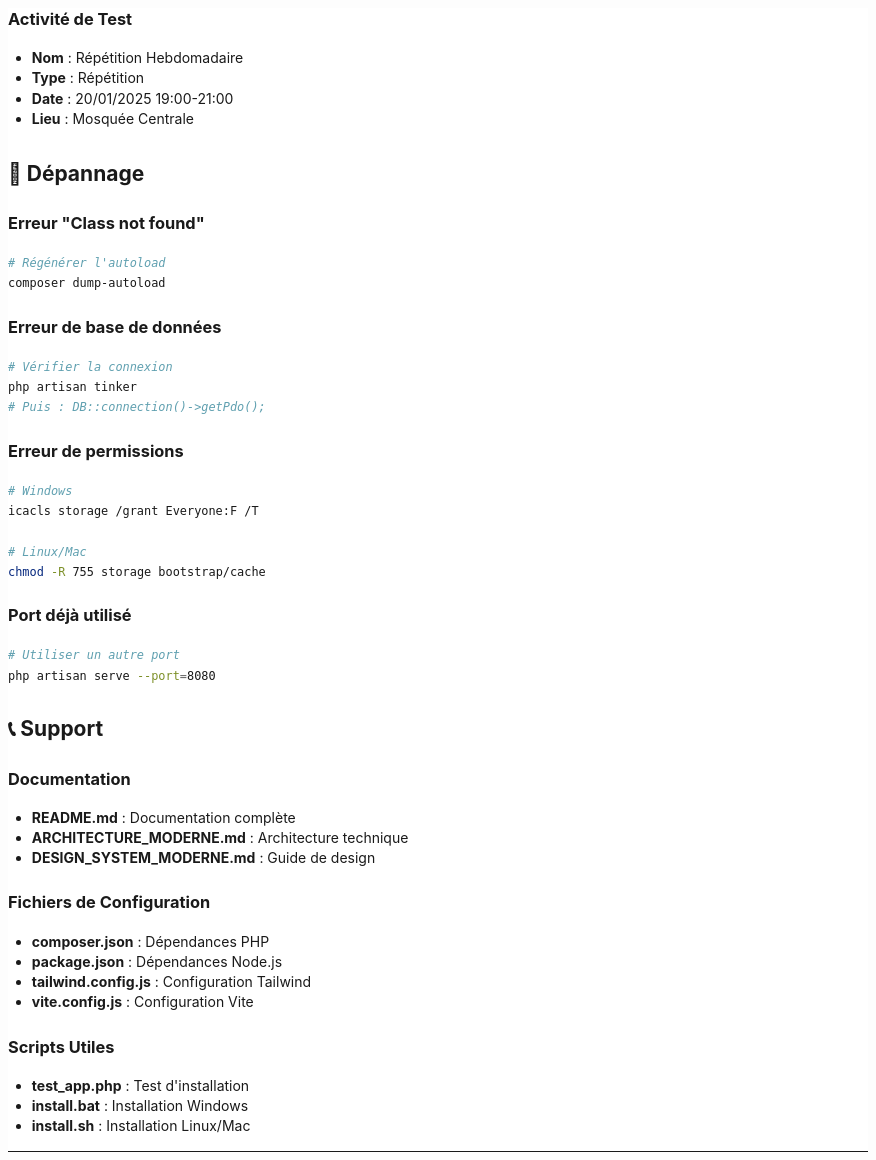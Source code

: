 ### Activité de Test
- **Nom** : Répétition Hebdomadaire
- **Type** : Répétition
- **Date** : 20/01/2025 19:00-21:00
- **Lieu** : Mosquée Centrale

## 🚨 Dépannage

### Erreur "Class not found"
```bash
# Régénérer l'autoload
composer dump-autoload
```

### Erreur de base de données
```bash
# Vérifier la connexion
php artisan tinker
# Puis : DB::connection()->getPdo();
```

### Erreur de permissions
```bash
# Windows
icacls storage /grant Everyone:F /T

# Linux/Mac
chmod -R 755 storage bootstrap/cache
```

### Port déjà utilisé
```bash
# Utiliser un autre port
php artisan serve --port=8080
```

## 📞 Support

### Documentation
- **README.md** : Documentation complète
- **ARCHITECTURE_MODERNE.md** : Architecture technique
- **DESIGN_SYSTEM_MODERNE.md** : Guide de design

### Fichiers de Configuration
- **composer.json** : Dépendances PHP
- **package.json** : Dépendances Node.js
- **tailwind.config.js** : Configuration Tailwind
- **vite.config.js** : Configuration Vite

### Scripts Utiles
- **test_app.php** : Test d'installation
- **install.bat** : Installation Windows
- **install.sh** : Installation Linux/Mac

---